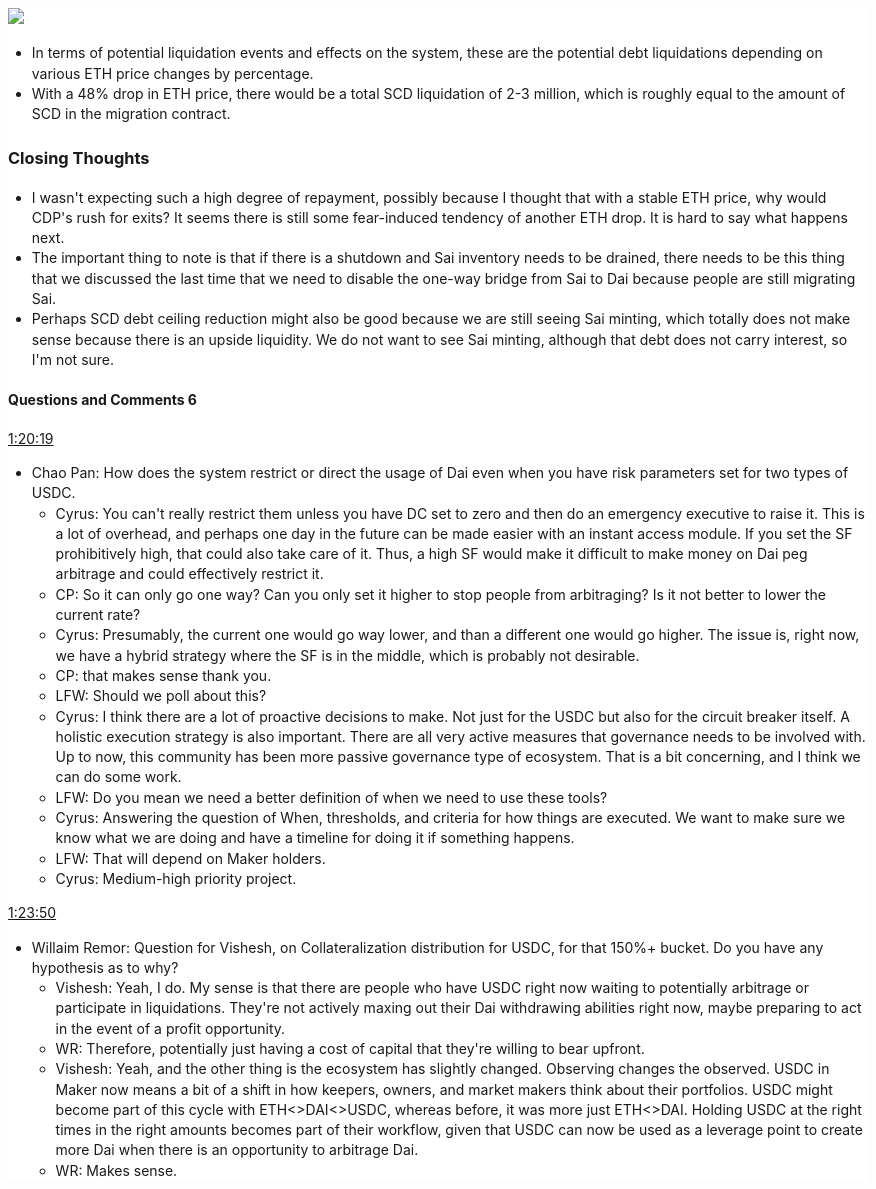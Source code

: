 ![](https://i.imgur.com/JrL6tAc.png)
- In terms of potential liquidation events and effects on the system, these are the potential debt liquidations depending on various ETH price changes by percentage.
- With a 48% drop in ETH price, there would be a total SCD liquidation of 2-3 million, which is roughly equal to the amount of SCD in the migration contract.

### Closing Thoughts

- I wasn't expecting such a high degree of repayment, possibly because I thought that with a stable ETH price, why would CDP's rush for exits? It seems there is still some fear-induced tendency of another ETH drop. It is hard to say what happens next.
- The important thing to note is that if there is a shutdown and Sai inventory needs to be drained, there needs to be this thing that we discussed the last time that we need to disable the one-way bridge from Sai to Dai because people are still migrating Sai.
- Perhaps SCD debt ceiling reduction might also be good because we are still seeing Sai minting, which totally does not make sense because there is an upside liquidity. We do not want to see Sai minting, although that debt does not carry interest, so I'm not sure.

#### Questions and Comments 6

[1:20:19](https://youtu.be/hc3NCt7hcnw?t=4819)

- Chao Pan: How does the system restrict or direct the usage of Dai even when you have risk parameters set for two types of USDC.
    - Cyrus: You can't really restrict them unless you have DC set to zero and then do an emergency executive to raise it. This is a lot of overhead, and perhaps one day in the future can be made easier with an instant access module. If you set the SF prohibitively high, that could also take care of it. Thus, a high SF would make it difficult to make money on Dai peg arbitrage and could effectively restrict it.
    - CP: So it can only go one way? Can you only set it higher to stop people from arbitraging? Is it not better to lower the current rate?
    - Cyrus: Presumably, the current one would go way lower, and than a different one would go higher. The issue is, right now, we have a hybrid strategy where the SF is in the middle, which is probably not desirable.
    - CP: that makes sense thank you.
    - LFW: Should we poll about this?
    - Cyrus: I think there are a lot of proactive decisions to make. Not just for the USDC but also for the circuit breaker itself. A holistic execution strategy is also important. There are all very active measures that governance needs to be involved with. Up to now, this community has been more passive governance type of ecosystem. That is a bit concerning, and I think we can do some work.
    - LFW: Do you mean we need a better definition of when we need to use these tools?
    - Cyrus: Answering the question of When, thresholds, and criteria for how things are executed. We want to make sure we know what we are doing and have a timeline for doing it if something happens.
    - LFW: That will depend on Maker holders.
    - Cyrus: Medium-high priority project.

[1:23:50](https://youtu.be/hc3NCt7hcnw?t=5030)

- Willaim Remor: Question for Vishesh, on Collateralization distribution for USDC, for that 150%+ bucket. Do you have any hypothesis as to why?
    - Vishesh: Yeah, I do. My sense is that there are people who have USDC right now waiting to potentially arbitrage or participate in liquidations. They're not actively maxing out their Dai withdrawing abilities right now, maybe preparing to act in the event of a profit opportunity.
    - WR: Therefore, potentially just having a cost of capital that they're willing to bear upfront.
    - Vishesh: Yeah, and the other thing is the ecosystem has slightly changed. Observing changes the observed. USDC in Maker now means a bit of a shift in how keepers, owners, and market makers think about their portfolios. USDC might become part of this cycle with ETH<>DAI<>USDC, whereas before, it was more just ETH<>DAI. Holding USDC at the right times in the right amounts becomes part of their workflow, given that USDC can now be used as a leverage point to create more Dai when there is an opportunity to arbitrage Dai.
    - WR: Makes sense.